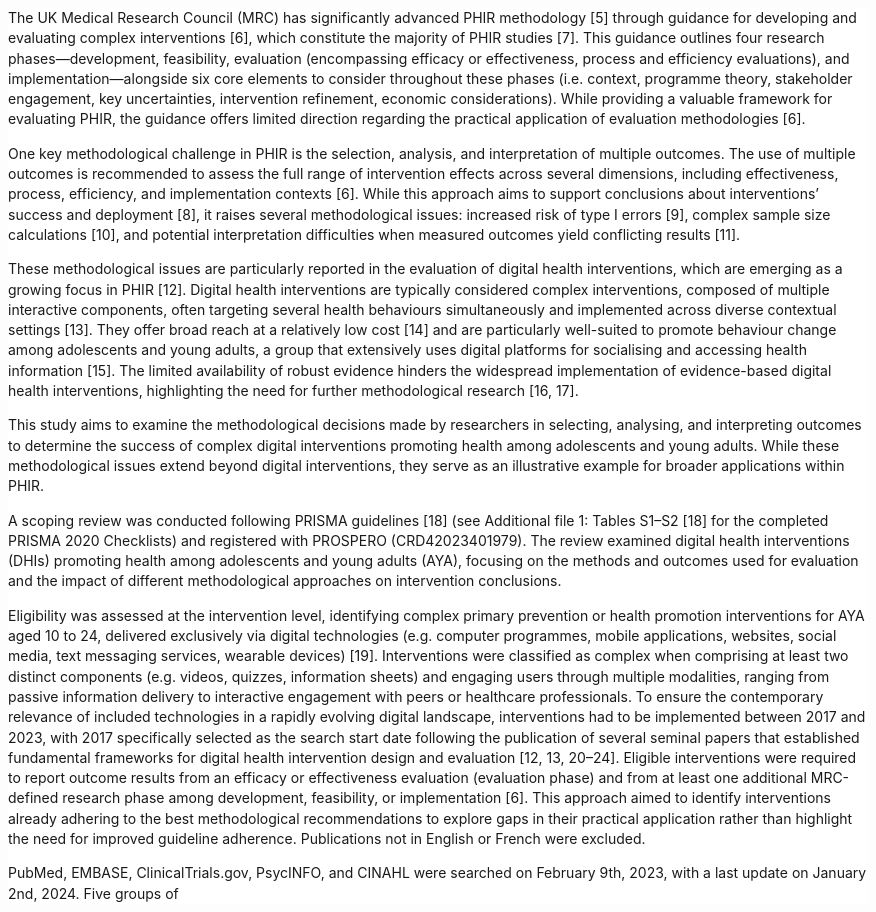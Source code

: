 </p><p id="Par30">The UK Medical Research Council (MRC) has significantly advanced PHIR methodology [<xref ref-type="bibr" rid="CR5">5</xref>] through guidance for developing and evaluating complex interventions [<xref ref-type="bibr" rid="CR6">6</xref>], which constitute the majority of PHIR studies [<xref ref-type="bibr" rid="CR7">7</xref>]. This guidance outlines four research phases&#x02014;development, feasibility, evaluation (encompassing efficacy or effectiveness, process and efficiency evaluations), and implementation&#x02014;alongside six core elements to consider throughout these phases (i.e. context, programme theory, stakeholder engagement, key uncertainties, intervention refinement, economic considerations). While providing a valuable framework for evaluating PHIR, the guidance offers limited direction regarding the practical application of evaluation methodologies [<xref ref-type="bibr" rid="CR6">6</xref>].</p><p id="Par31">One key methodological challenge in PHIR is the selection, analysis, and interpretation of multiple outcomes. The use of multiple outcomes is recommended to assess the full range of intervention effects across several dimensions, including effectiveness, process, efficiency, and implementation contexts [<xref ref-type="bibr" rid="CR6">6</xref>]. While this approach aims to support conclusions about interventions&#x02019; success and deployment [<xref ref-type="bibr" rid="CR8">8</xref>], it raises several methodological issues: increased risk of type I errors [<xref ref-type="bibr" rid="CR9">9</xref>], complex sample size calculations [<xref ref-type="bibr" rid="CR10">10</xref>], and potential interpretation difficulties when measured outcomes yield conflicting results [<xref ref-type="bibr" rid="CR11">11</xref>].</p><p id="Par32">These methodological issues are particularly reported in the evaluation of digital health interventions, which are emerging as a growing focus in PHIR [<xref ref-type="bibr" rid="CR12">12</xref>]. Digital health interventions are typically considered complex interventions, composed of multiple interactive components, often targeting several health behaviours simultaneously and implemented across diverse contextual settings [<xref ref-type="bibr" rid="CR13">13</xref>]. They offer broad reach at a relatively low cost [<xref ref-type="bibr" rid="CR14">14</xref>] and are particularly well-suited to promote behaviour change among adolescents and young adults, a group that extensively uses digital platforms for socialising and accessing health information [<xref ref-type="bibr" rid="CR15">15</xref>]. The limited availability of robust evidence hinders the widespread implementation of evidence-based digital health interventions, highlighting the need for further methodological research [<xref ref-type="bibr" rid="CR16">16</xref>, <xref ref-type="bibr" rid="CR17">17</xref>].</p><p id="Par33">This study aims to examine the methodological decisions made by researchers in selecting, analysing, and interpreting outcomes to determine the success of complex digital interventions promoting health among adolescents and young adults. While these methodological issues extend beyond digital interventions, they serve as an illustrative example for broader applications within PHIR.</p></sec><sec id="Sec2"><title>Methods</title><p id="Par34">A scoping review was conducted following PRISMA guidelines [<xref ref-type="bibr" rid="CR18">18</xref>] (see Additional file 1: Tables S1&#x02013;S2 [<xref ref-type="bibr" rid="CR18">18</xref>] for the completed PRISMA 2020 Checklists) and registered with PROSPERO (CRD42023401979). The review examined digital health interventions (DHIs) promoting health among adolescents and young adults (AYA), focusing on the methods and outcomes used for evaluation and the impact of different methodological approaches on intervention conclusions.</p><sec id="Sec3"><title>Eligibility of digital health interventions</title><p id="Par35">Eligibility was assessed at the intervention level, identifying complex primary prevention or health promotion interventions for AYA aged 10 to 24, delivered exclusively via digital technologies (e.g. computer programmes, mobile applications, websites, social media, text messaging services, wearable devices) [<xref ref-type="bibr" rid="CR19">19</xref>]. Interventions were classified as complex when comprising at least two distinct components (e.g. videos, quizzes, information sheets) and engaging users through multiple modalities, ranging from passive information delivery to interactive engagement with peers or healthcare professionals. To ensure the contemporary relevance of included technologies in a rapidly evolving digital landscape, interventions had to be implemented between 2017 and 2023, with 2017 specifically selected as the search start date following the publication of several seminal papers that established fundamental frameworks for digital health intervention design and evaluation [<xref ref-type="bibr" rid="CR12">12</xref>, <xref ref-type="bibr" rid="CR13">13</xref>, <xref ref-type="bibr" rid="CR20">20</xref>&#x02013;<xref ref-type="bibr" rid="CR24">24</xref>]. Eligible interventions were required to report outcome results from an efficacy or effectiveness evaluation (evaluation phase) and from at least one additional MRC-defined research phase among development, feasibility, or implementation [<xref ref-type="bibr" rid="CR6">6</xref>]. This approach aimed to identify interventions already adhering to the best methodological recommendations to explore gaps in their practical application rather than highlight the need for improved guideline adherence. Publications not in English or French were excluded.</p></sec><sec id="Sec4"><title>Search strategy</title><p id="Par36">PubMed, EMBASE, ClinicalTrials.gov, PsycINFO, and CINAHL were searched on February 9th, 2023, with a last update on January 2nd, 2024. Five groups of
